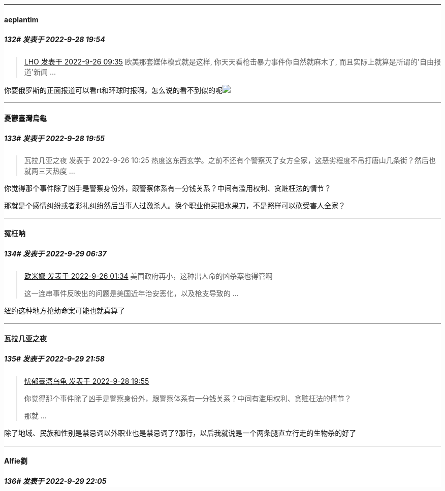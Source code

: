 

*****

####  aeplantim  
##### 132#       发表于 2022-9-28 19:54

<blockquote><a href="httphttps://bbs.saraba1st.com/2b/forum.php?mod=redirect&amp;goto=findpost&amp;pid=57651863&amp;ptid=2096643" target="_blank">LHO 发表于 2022-9-26 09:35</a>
欧美那套媒体模式就是这样, 你天天看枪击暴力事件你自然就麻木了, 而且实际上就算是所谓的'自由报道'新闻 ...</blockquote>
你要俄罗斯的正面报道可以看rt和环球时报啊，怎么说的看不到似的呢<img src="https://static.saraba1st.com/image/smiley/face2017/001.png" referrerpolicy="no-referrer">

*****

####  憂鬱臺灣烏龜  
##### 133#       发表于 2022-9-28 19:55

<blockquote>瓦拉几亚之夜 发表于 2022-9-26 10:25
热度这东西玄学。之前不还有个警察灭了女方全家，这恶劣程度不吊打唐山几条街？然后也就两三天热度 ...</blockquote>
你觉得那个事件除了凶手是警察身份外，跟警察体系有一分钱关系？中间有滥用权利、贪赃枉法的情节？

那就是个感情纠纷或者彩礼纠纷然后当事人过激杀人。换个职业他买把水果刀，不是照样可以砍受害人全家？



*****

####  冤枉呐  
##### 134#       发表于 2022-9-29 06:37

<blockquote><a href="httphttps://bbs.saraba1st.com/2b/forum.php?mod=redirect&amp;goto=findpost&amp;pid=57649788&amp;ptid=2096643" target="_blank">欧米娜 发表于 2022-9-26 01:34</a>
美国政府再小，这种出人命的凶杀案也得管啊

这一连串事件反映出的问题是美国近年治安恶化，以及枪支导致的 ...</blockquote>

纽约这种地方抢劫命案可能也就真算了



*****

####  瓦拉几亚之夜  
##### 135#       发表于 2022-9-29 21:58

<blockquote><a href="httphttps://bbs.saraba1st.com/2b/forum.php?mod=redirect&amp;goto=findpost&amp;pid=57687642&amp;ptid=2096643" target="_blank">忧郁臺湾乌龟 发表于 2022-9-28 19:55</a>

你觉得那个事件除了凶手是警察身份外，跟警察体系有一分钱关系？中间有滥用权利、贪赃枉法的情节？

那就 ...</blockquote>
除了地域、民族和性别是禁忌词以外职业也是禁忌词了?那行，以后我就说是一个两条腿直立行走的生物杀的好了



*****

####  Alfie劉  
##### 136#       发表于 2022-9-29 22:05
